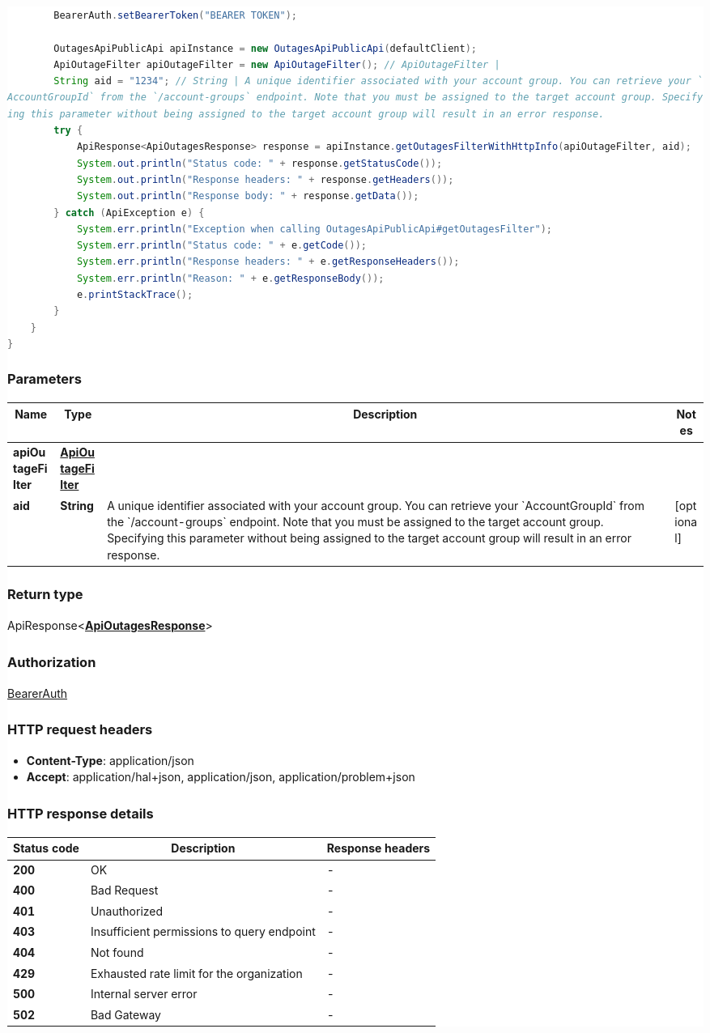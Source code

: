 ```java
        BearerAuth.setBearerToken("BEARER TOKEN");

        OutagesApiPublicApi apiInstance = new OutagesApiPublicApi(defaultClient);
        ApiOutageFilter apiOutageFilter = new ApiOutageFilter(); // ApiOutageFilter | 
        String aid = "1234"; // String | A unique identifier associated with your account group. You can retrieve your `AccountGroupId` from the `/account-groups` endpoint. Note that you must be assigned to the target account group. Specifying this parameter without being assigned to the target account group will result in an error response.
        try {
            ApiResponse<ApiOutagesResponse> response = apiInstance.getOutagesFilterWithHttpInfo(apiOutageFilter, aid);
            System.out.println("Status code: " + response.getStatusCode());
            System.out.println("Response headers: " + response.getHeaders());
            System.out.println("Response body: " + response.getData());
        } catch (ApiException e) {
            System.err.println("Exception when calling OutagesApiPublicApi#getOutagesFilter");
            System.err.println("Status code: " + e.getCode());
            System.err.println("Response headers: " + e.getResponseHeaders());
            System.err.println("Reason: " + e.getResponseBody());
            e.printStackTrace();
        }
    }
}
```

### Parameters


| Name | Type | Description  | Notes |
|------------- | ------------- | ------------- | -------------|
| **apiOutageFilter** | [**ApiOutageFilter**](ApiOutageFilter.md)|  | |
| **aid** | **String**| A unique identifier associated with your account group. You can retrieve your &#x60;AccountGroupId&#x60; from the &#x60;/account-groups&#x60; endpoint. Note that you must be assigned to the target account group. Specifying this parameter without being assigned to the target account group will result in an error response. | [optional] |

### Return type

ApiResponse<[**ApiOutagesResponse**](ApiOutagesResponse.md)>


### Authorization

[BearerAuth](../README.md#BearerAuth)

### HTTP request headers

- **Content-Type**: application/json
- **Accept**: application/hal+json, application/json, application/problem+json

### HTTP response details
| Status code | Description | Response headers |
|-------------|-------------|------------------|
| **200** | OK |  -  |
| **400** | Bad Request |  -  |
| **401** | Unauthorized |  -  |
| **403** | Insufficient permissions to query endpoint |  -  |
| **404** | Not found |  -  |
| **429** | Exhausted rate limit for the organization |  -  |
| **500** | Internal server error |  -  |
| **502** | Bad Gateway |  -  |